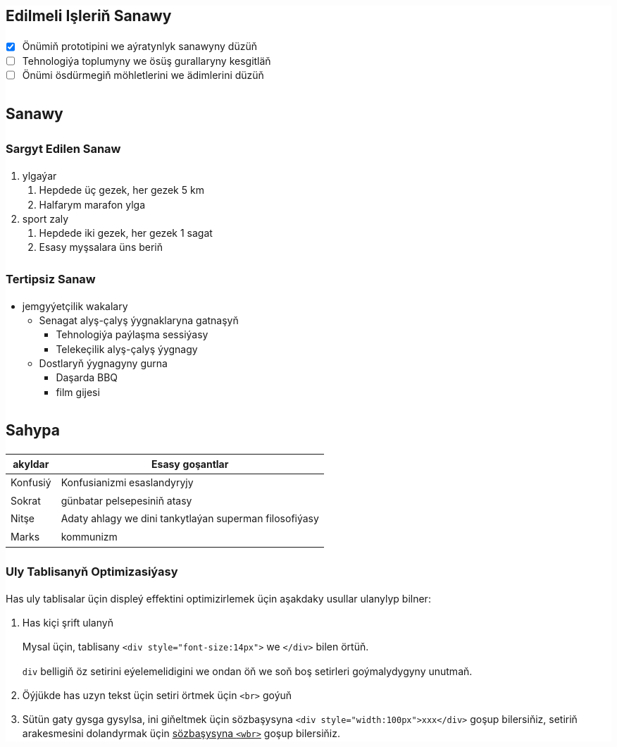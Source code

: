## Edilmeli Işleriň Sanawy

- [x] Önümiň prototipini we aýratynlyk sanawyny düzüň
- [ ] Tehnologiýa toplumyny we ösüş gurallaryny kesgitläň
- [ ] Önümi ösdürmegiň möhletlerini we ädimlerini düzüň

## Sanawy

### Sargyt Edilen Sanaw

1. ylgaýar
   1. Hepdede üç gezek, her gezek 5 km
   1. Halfarym marafon ylga
1. sport zaly
   1. Hepdede iki gezek, her gezek 1 sagat
   1. Esasy myşsalara üns beriň

### Tertipsiz Sanaw

* jemgyýetçilik wakalary
  - Senagat alyş-çalyş ýygnaklaryna gatnaşyň
    + Tehnologiýa paýlaşma sessiýasy
    + Telekeçilik alyş-çalyş ýygnagy
  - Dostlaryň ýygnagyny gurna
    + Daşarda BBQ
    + film gijesi

## Sahypa

| akyldar       | Esasy goşantlar                           |
|--------------|------------------------------------|
| Konfusiý         | Konfusianizmi esaslandyryjy |
| Sokrat     | günbatar pelsepesiniň atasy  |
| Nitşe         | Adaty ahlagy we dini tankytlaýan superman filosofiýasy       |
| Marks       | kommunizm |

### Uly Tablisanyň Optimizasiýasy

Has uly tablisalar üçin displeý effektini optimizirlemek üçin aşakdaky usullar ulanylyp bilner:

1. Has kiçi şrift ulanyň

   Mysal üçin, tablisany `<div style="font-size:14px">` we `</div>` bilen örtüň.

   `div` belligiň öz setirini eýelemelidigini we ondan öň we soň boş setirleri goýmalydygyny unutmaň.
1. Öýjükde has uzyn tekst üçin setiri örtmek üçin `<br>` goýuň
1. Sütün gaty gysga gysylsa, ini giňeltmek üçin sözbaşysyna `<div style="width:100px">xxx</div>` goşup bilersiňiz, setiriň arakesmesini dolandyrmak üçin [sözbaşysyna `<wbr>`](//developer.mozilla.org/docs/Web/HTML/Element/wbr) goşup bilersiňiz.
